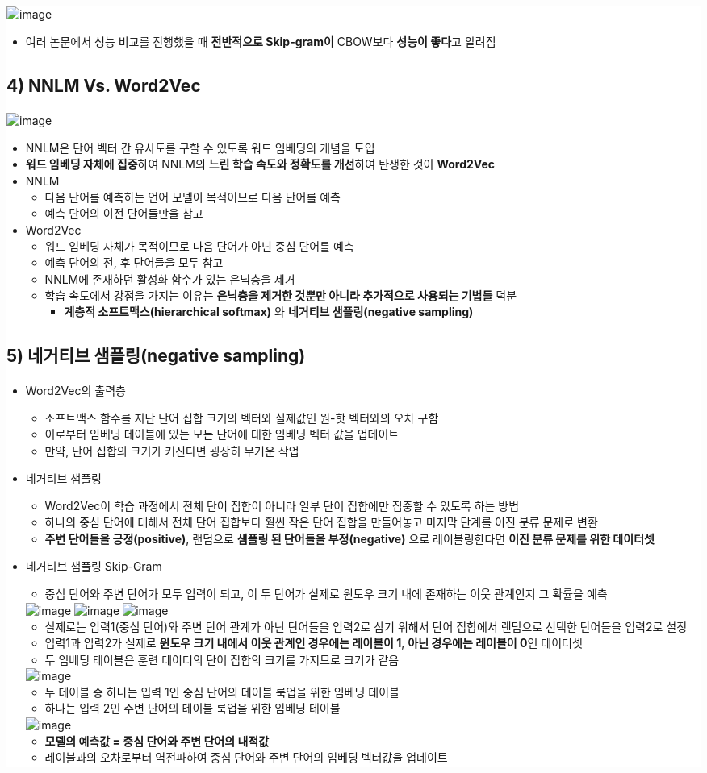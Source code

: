 <img width="489" alt="image" src="https://github.com/user-attachments/assets/32423056-499a-476e-9541-2b21f63886ef">

- 여러 논문에서 성능 비교를 진행했을 때 **전반적으로 Skip-gram이** CBOW보다 **성능이 좋다**고 알려짐  

## 4) NNLM Vs. Word2Vec  
<img width="489" alt="image" src="https://github.com/user-attachments/assets/52f519f4-f95e-48aa-8e9d-b241f5c9ab55">

- NNLM은 단어 벡터 간 유사도를 구할 수 있도록 워드 임베딩의 개념을 도입  
- **워드 임베딩 자체에 집중**하여 NNLM의 **느린 학습 속도와 정확도를 개선**하여 탄생한 것이 **Word2Vec**  
- NNLM  
  - 다음 단어를 예측하는 언어 모델이 목적이므로 다음 단어를 예측  
  - 예측 단어의 이전 단어들만을 참고  
- Word2Vec  
  - 워드 임베딩 자체가 목적이므로 다음 단어가 아닌 중심 단어를 예측  
  - 예측 단어의 전, 후 단어들을 모두 참고  
  - NNLM에 존재하던 활성화 함수가 있는 은닉층을 제거  
  - 학습 속도에서 강점을 가지는 이유는 **은닉층을 제거한 것뿐만 아니라 추가적으로 사용되는 기법들** 덕분  
    - **계층적 소프트맥스(hierarchical softmax)** 와 **네거티브 샘플링(negative sampling)**  
   
## 5) 네거티브 샘플링(negative sampling)  
- Word2Vec의 출력층  
  - 소프트맥스 함수를 지난 단어 집합 크기의 벡터와 실제값인 원-핫 벡터와의 오차 구함  
  - 이로부터 임베딩 테이블에 있는 모든 단어에 대한 임베딩 벡터 값을 업데이트  
  - 만약, 단어 집합의 크기가 커진다면 굉장히 무거운 작업  

- 네거티브 샘플링  
  - Word2Vec이 학습 과정에서 전체 단어 집합이 아니라 일부 단어 집합에만 집중할 수 있도록 하는 방법  
  - 하나의 중심 단어에 대해서 전체 단어 집합보다 훨씬 작은 단어 집합을 만들어놓고 마지막 단계를 이진 분류 문제로 변환  
  - **주변 단어들을 긍정(positive)**, 랜덤으로 **샘플링 된 단어들을 부정(negative)** 으로 레이블링한다면 **이진 분류 문제를 위한 데이터셋**  
- 네거티브 샘플링 Skip-Gram  
  - 중심 단어와 주변 단어가 모두 입력이 되고, 이 두 단어가 실제로 윈도우 크기 내에 존재하는 이웃 관계인지 그 확률을 예측  
  <img width="309" alt="image" src="https://github.com/user-attachments/assets/debcb9e2-1520-4659-853d-9f8eeb83575e">
  <img width="548" alt="image" src="https://github.com/user-attachments/assets/befc4181-0983-4a34-810b-f607fc5c4ad6">
  <img width="544" alt="image" src="https://github.com/user-attachments/assets/f23ea20b-8c6b-4940-914c-51b952abd5f8">

  - 실제로는 입력1(중심 단어)와 주변 단어 관계가 아닌 단어들을 입력2로 삼기 위해서 단어 집합에서 랜덤으로 선택한 단어들을 입력2로 설정  
  - 입력1과 입력2가 실제로 **윈도우 크기 내에서 이웃 관계인 경우에는 레이블이 1**, **아닌 경우에는 레이블이 0**인 데이터셋  
  - 두 임베딩 테이블은 훈련 데이터의 단어 집합의 크기를 가지므로 크기가 같음  
  <img width="510" alt="image" src="https://github.com/user-attachments/assets/b9c1b1be-2148-4b65-a682-9567a74ff0b1">

  - 두 테이블 중 하나는 입력 1인 중심 단어의 테이블 룩업을 위한 임베딩 테이블  
  - 하나는 입력 2인 주변 단어의 테이블 룩업을 위한 임베딩 테이블  
  <img width="511" alt="image" src="https://github.com/user-attachments/assets/87617f49-cd89-4a30-aa6e-8bf8f91dcdf3">

  - **모델의 예측값 = 중심 단어와 주변 단어의 내적값**  
  - 레이블과의 오차로부터 역전파하여 중심 단어와 주변 단어의 임베딩 벡터값을 업데이트  




  





